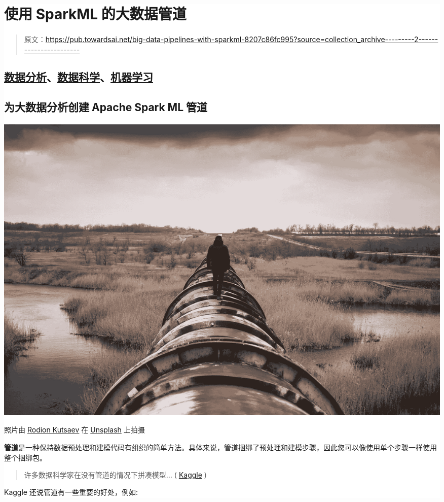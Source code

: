 # 使用 SparkML 的大数据管道

> 原文：<https://pub.towardsai.net/big-data-pipelines-with-sparkml-8207c86fc995?source=collection_archive---------2----------------------->

## [数据分析](https://towardsai.net/p/category/data-analysis)、[数据科学](https://towardsai.net/p/category/data-science)、[机器学习](https://towardsai.net/p/category/machine-learning)

## 为大数据分析创建 Apache Spark ML 管道

![](img/b398aad92b2f0c38210a486178ed39d0.png)

照片由 [Rodion Kutsaev](https://unsplash.com/@frostroomhead?utm_source=unsplash&utm_medium=referral&utm_content=creditCopyText) 在 [Unsplash](https://unsplash.com/s/photos/pipelines?utm_source=unsplash&utm_medium=referral&utm_content=creditCopyText) 上拍摄

**管道**是一种保持数据预处理和建模代码有组织的简单方法。具体来说，管道捆绑了预处理和建模步骤，因此您可以像使用单个步骤一样使用整个捆绑包。

> 许多数据科学家在没有管道的情况下拼凑模型… ( [Kaggle](https://www.kaggle.com/alexisbcook/pipelines) )

Kaggle 还说管道有一些重要的好处，例如:
